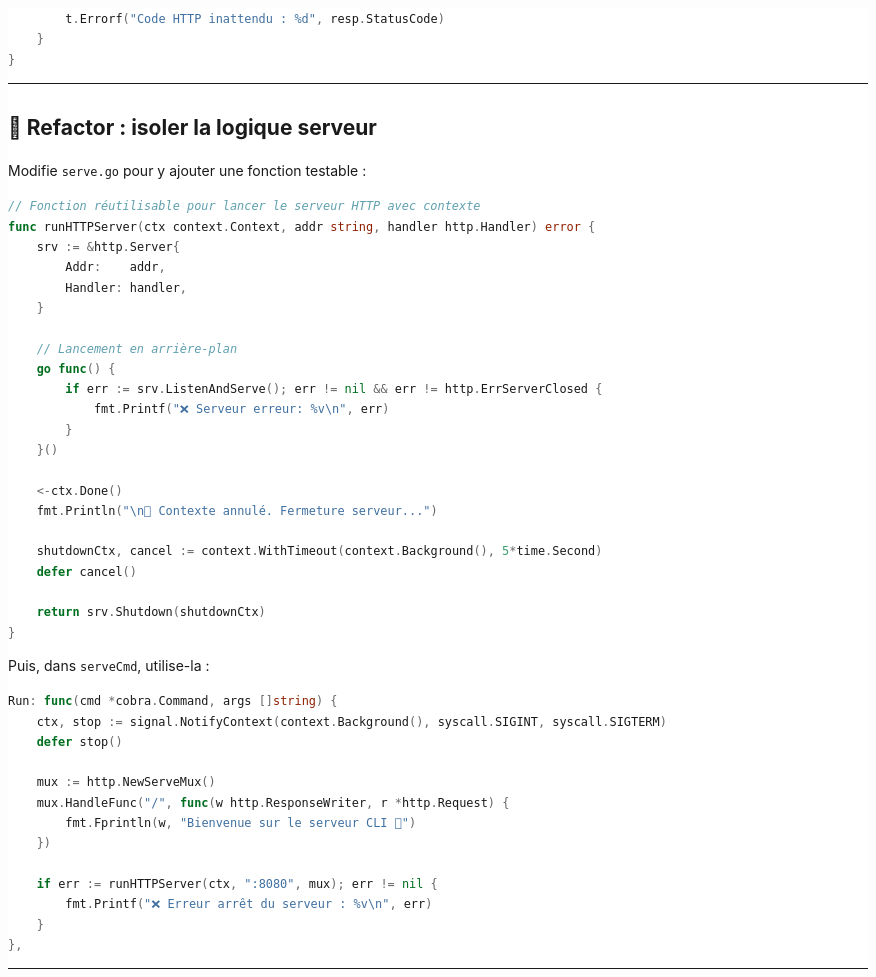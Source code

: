 ```go
        t.Errorf("Code HTTP inattendu : %d", resp.StatusCode)
    }
}
```

---

## 🔁 Refactor : isoler la logique serveur

Modifie `serve.go` pour y ajouter une fonction testable :

```go
// Fonction réutilisable pour lancer le serveur HTTP avec contexte
func runHTTPServer(ctx context.Context, addr string, handler http.Handler) error {
    srv := &http.Server{
        Addr:    addr,
        Handler: handler,
    }

    // Lancement en arrière-plan
    go func() {
        if err := srv.ListenAndServe(); err != nil && err != http.ErrServerClosed {
            fmt.Printf("❌ Serveur erreur: %v\n", err)
        }
    }()

    <-ctx.Done()
    fmt.Println("\n🛑 Contexte annulé. Fermeture serveur...")

    shutdownCtx, cancel := context.WithTimeout(context.Background(), 5*time.Second)
    defer cancel()

    return srv.Shutdown(shutdownCtx)
}
```

Puis, dans `serveCmd`, utilise-la :

```go
Run: func(cmd *cobra.Command, args []string) {
    ctx, stop := signal.NotifyContext(context.Background(), syscall.SIGINT, syscall.SIGTERM)
    defer stop()

    mux := http.NewServeMux()
    mux.HandleFunc("/", func(w http.ResponseWriter, r *http.Request) {
        fmt.Fprintln(w, "Bienvenue sur le serveur CLI 👋")
    })

    if err := runHTTPServer(ctx, ":8080", mux); err != nil {
        fmt.Printf("❌ Erreur arrêt du serveur : %v\n", err)
    }
},
```

---